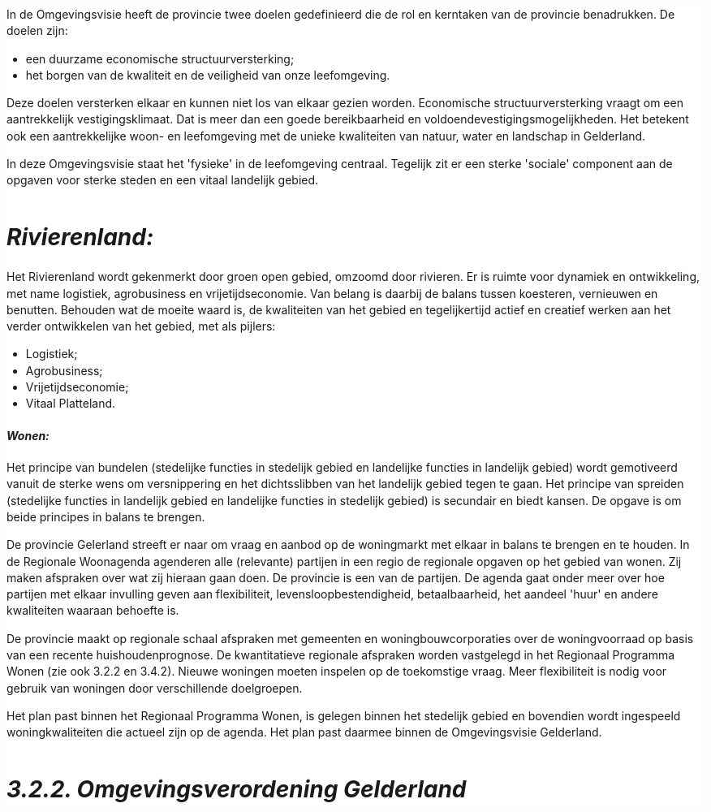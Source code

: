 In de Omgevingsvisie heeft de provincie twee doelen gedefinieerd die de rol en kerntaken van de provincie benadrukken. De doelen zijn:

- een duurzame economische structuurversterking;
- het borgen van de kwaliteit en de veiligheid van onze leefomgeving.

Deze doelen versterken elkaar en kunnen niet los van elkaar gezien worden. Economische structuurversterking vraagt om een aantrekkelijk vestigingsklimaat. Dat is meer dan een goede bereikbaarheid en voldoendevestigingsmogelijkheden. Het betekent ook een aantrekkelijke woon- en leefomgeving met de unieke kwaliteiten van natuur, water en landschap in Gelderland.

In deze Omgevingsvisie staat het 'fysieke' in de leefomgeving centraal. Tegelijk zit er een sterke 'sociale' component aan de opgaven voor sterke steden en een vitaal landelijk gebied.

# *Rivierenland:*

Het Rivierenland wordt gekenmerkt door groen open gebied, omzoomd door rivieren. Er is ruimte voor dynamiek en ontwikkeling, met name logistiek, agrobusiness en vrijetijdseconomie. Van belang is daarbij de balans tussen koesteren, vernieuwen en benutten. Behouden wat de moeite waard is, de kwaliteiten van het gebied en tegelijkertijd actief en creatief werken aan het verder ontwikkelen van het gebied, met als pijlers:

- Logistiek;
- Agrobusiness;
- Vrijetijdseconomie;
- Vitaal Platteland.

#### *Wonen:*

Het principe van bundelen (stedelijke functies in stedelijk gebied en landelijke functies in landelijk gebied) wordt gemotiveerd vanuit de sterke wens om versnippering en het dichtsslibben van het landelijk gebied tegen te gaan. Het principe van spreiden (stedelijke functies in landelijk gebied en landelijke functies in stedelijk gebied) is secundair en biedt kansen. De opgave is om beide principes in balans te brengen.

De provincie Gelerland streeft er naar om vraag en aanbod op de woningmarkt met elkaar in balans te brengen en te houden. In de Regionale Woonagenda agenderen alle (relevante) partijen in een regio de regionale opgaven op het gebied van wonen. Zij maken afspraken over wat zij hieraan gaan doen. De provincie is een van de partijen. De agenda gaat onder meer over hoe partijen met elkaar invulling geven aan flexibiliteit, levensloopbestendigheid, betaalbaarheid, het aandeel 'huur' en andere kwaliteiten waaraan behoefte is.

De provincie maakt op regionale schaal afspraken met gemeenten en woningbouwcorporaties over de woningvoorraad op basis van een recente huishoudenprognose. De kwantitatieve regionale afspraken worden vastgelegd in het Regionaal Programma Wonen (zie ook 3.2.2 en 3.4.2). Nieuwe woningen moeten inspelen op de toekomstige vraag. Meer flexibiliteit is nodig voor gebruik van woningen door verschillende doelgroepen.

Het plan past binnen het Regionaal Programma Wonen, is gelegen binnen het stedelijk gebied en bovendien wordt ingespeeld woningkwaliteiten die actueel zijn op de agenda. Het plan past daarmee binnen de Omgevingsvisie Gelderland.

# *3.2.2. Omgevingsverordening Gelderland*
